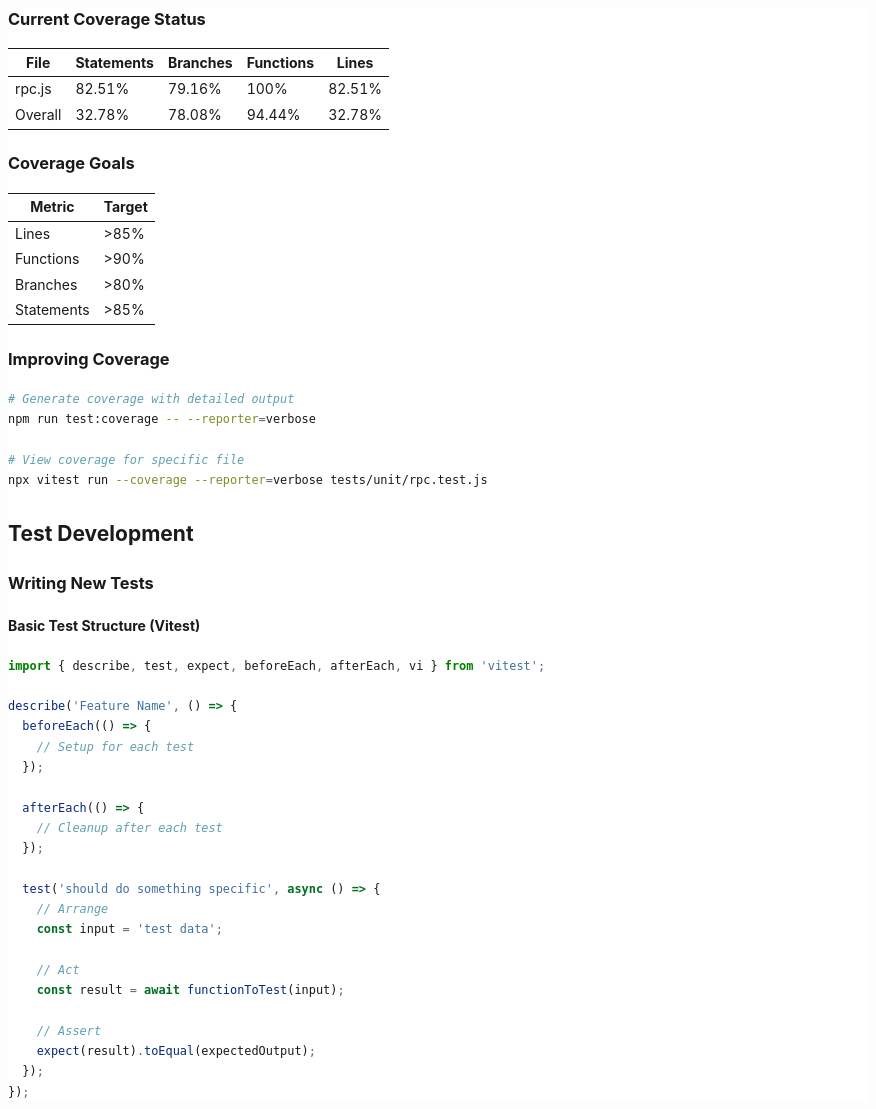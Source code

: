### Current Coverage Status

| File | Statements | Branches | Functions | Lines |
|------|------------|----------|-----------|-------|
| rpc.js | 82.51% | 79.16% | 100% | 82.51% |
| Overall | 32.78% | 78.08% | 94.44% | 32.78% |

### Coverage Goals

| Metric | Target | 
|--------|--------|
| Lines | >85% |
| Functions | >90% |
| Branches | >80% |
| Statements | >85% |

### Improving Coverage

```bash
# Generate coverage with detailed output
npm run test:coverage -- --reporter=verbose

# View coverage for specific file
npx vitest run --coverage --reporter=verbose tests/unit/rpc.test.js
```

## Test Development

### Writing New Tests

#### Basic Test Structure (Vitest)

```javascript
import { describe, test, expect, beforeEach, afterEach, vi } from 'vitest';

describe('Feature Name', () => {
  beforeEach(() => {
    // Setup for each test
  });

  afterEach(() => {
    // Cleanup after each test
  });

  test('should do something specific', async () => {
    // Arrange
    const input = 'test data';
    
    // Act
    const result = await functionToTest(input);
    
    // Assert
    expect(result).toEqual(expectedOutput);
  });
});
```

